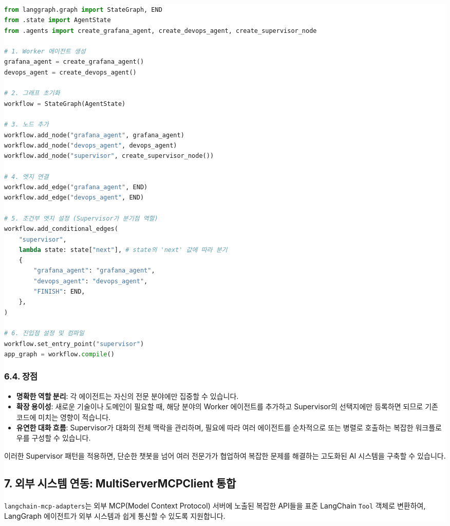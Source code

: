 ```python
from langgraph.graph import StateGraph, END
from .state import AgentState
from .agents import create_grafana_agent, create_devops_agent, create_supervisor_node

# 1. Worker 에이전트 생성
grafana_agent = create_grafana_agent()
devops_agent = create_devops_agent()

# 2. 그래프 초기화
workflow = StateGraph(AgentState)

# 3. 노드 추가
workflow.add_node("grafana_agent", grafana_agent)
workflow.add_node("devops_agent", devops_agent)
workflow.add_node("supervisor", create_supervisor_node())

# 4. 엣지 연결
workflow.add_edge("grafana_agent", END)
workflow.add_edge("devops_agent", END)

# 5. 조건부 엣지 설정 (Supervisor가 분기점 역할)
workflow.add_conditional_edges(
    "supervisor",
    lambda state: state["next"], # state의 'next' 값에 따라 분기
    {
        "grafana_agent": "grafana_agent",
        "devops_agent": "devops_agent",
        "FINISH": END,
    },
)

# 6. 진입점 설정 및 컴파일
workflow.set_entry_point("supervisor")
app_graph = workflow.compile()
```

### **6.4. 장점**

- **명확한 역할 분리**: 각 에이전트는 자신의 전문 분야에만 집중할 수 있습니다.
- **확장 용이성**: 새로운 기술이나 도메인이 필요할 때, 해당 분야의 Worker 에이전트를 추가하고 Supervisor의 선택지에만 등록하면 되므로 기존 코드에 미치는 영향이 적습니다.
- **유연한 대화 흐름**: Supervisor가 대화의 전체 맥락을 관리하며, 필요에 따라 여러 에이전트를 순차적으로 또는 병렬로 호출하는 복잡한 워크플로우를 구성할 수 있습니다.

이러한 Supervisor 패턴을 적용하면, 단순한 챗봇을 넘어 여러 전문가가 협업하여 복잡한 문제를 해결하는 고도화된 AI 시스템을 구축할 수 있습니다.

## 7. 외부 시스템 연동: MultiServerMCPClient 통합

`langchain-mcp-adapters`는 외부 MCP(Model Context Protocol) 서버에 노출된 복잡한 API들을 표준 LangChain `Tool` 객체로 변환하여, LangGraph 에이전트가 외부 시스템과 쉽게 통신할 수 있도록 지원합니다.

